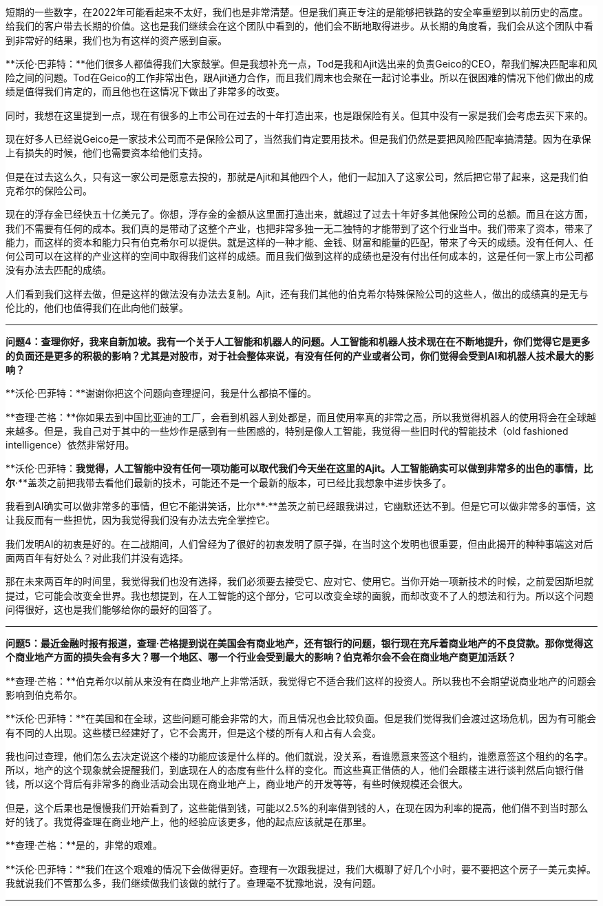 短期的一些数字，在2022年可能看起来不太好，我们也是非常清楚。但是我们真正专注的是能够把铁路的安全率重塑到以前历史的高度。给我们的客户带去长期的价值。这也是我们继续会在这个团队中看到的，他们会不断地取得进步。从长期的角度看，我们会从这个团队中看到非常好的结果，我们也为有这样的资产感到自豪。

**沃伦·巴菲特：**他们很多人都值得我们大家鼓掌。但是我想补充一点，Tod是我和Ajit选出来的负责Geico的CEO，帮我们解决匹配率和风险之间的问题。Tod在Geico的工作非常出色，跟Ajit通力合作，而且我们周末也会聚在一起讨论事业。所以在很困难的情况下他们做出的成绩是值得我们肯定的，而且他也在这情况下做出了非常多的改变。

同时，我想在这里提到一点，现在有很多的上市公司在过去的十年打造出来，也是跟保险有关。但其中没有一家是我们会考虑去买下来的。

现在好多人已经说Geico是一家技术公司而不是保险公司了，当然我们肯定要用技术。但是我们仍然是要把风险匹配率搞清楚。因为在承保上有损失的时候，他们也需要资本给他们支持。

但是在过去这么久，只有这一家公司是愿意去投的，那就是Ajit和其他四个人，他们一起加入了这家公司，然后把它带了起来，这是我们伯克希尔的保险公司。

现在的浮存金已经快五十亿美元了。你想，浮存金的金额从这里面打造出来，就超过了过去十年好多其他保险公司的总额。而且在这方面，我们不需要有任何的成本。我们真的是带动了这整个产业，也把非常多独一无二独特的才能带到了这个行业当中。我们带来了资本，带来了能力，而这样的资本和能力只有伯克希尔可以提供。就是这样的一种才能、金钱、财富和能量的匹配，带来了今天的成绩。没有任何人、任何公司可以在这样的产业这样的空间中取得我们这样的成绩。而且我们做到这样的成绩也是没有付出任何成本的，这是任何一家上市公司都没有办法去匹配的成绩。

人们看到我们这样去做，但是这样的做法没有办法去复制。Ajit，还有我们其他的伯克希尔特殊保险公司的这些人，做出的成绩真的是无与伦比的，他们也值得我们在此向他们鼓掌。

------

**问题4：查理你好，我来自新加坡。我有一个关于人工智能和机器人的问题。人工智能和机器人技术现在在不断地提升，你们觉得它是更多的负面还是更多的积极的影响？尤其是对股市，对于社会整体来说，有没有任何的产业或者公司，你们觉得会受到AI和机器人技术最大的影响？**

**沃伦·巴菲特：**谢谢你把这个问题向查理提问，我是什么都搞不懂的。

**查理·芒格：**你如果去到中国比亚迪的工厂，会看到机器人到处都是，而且使用率真的非常之高，所以我觉得机器人的使用将会在全球越来越多。但是，我自己对于其中的一些炒作是感到有一些困惑的，特别是像人工智能，我觉得一些旧时代的智能技术（old fashioned intelligence）依然非常好用。

**沃伦·巴菲特：**我觉得，人工智能中没有任何一项功能可以取代我们今天坐在这里的Ajit。人工智能确实可以做到非常多的出色的事情，比尔**·**盖茨之前把我带去看他们最新的技术，可能还不是一个最新的版本，可已经比我想象中进步快多了。

我看到AI确实可以做非常多的事情，但它不能讲笑话，比尔**·**盖茨之前已经跟我讲过，它幽默还达不到。但是它可以做非常多的事情，这让我反而有一些担忧，因为我觉得我们没有办法去完全掌控它。

我们发明AI的初衷是好的。在二战期间，人们曾经为了很好的初衷发明了原子弹，在当时这个发明也很重要，但由此揭开的种种事端这对后面两百年有好处么？对此我们并没有选择。

那在未来两百年的时间里，我觉得我们也没有选择，我们必须要去接受它、应对它、使用它。当你开始一项新技术的时候，之前爱因斯坦就提过，它可能会改变全世界。我也想提到，在人工智能的这个部分，它可以改变全球的面貌，而却改变不了人的想法和行为。所以这个问题问得很好，这也是我们能够给你的最好的回答了。

------

**问题5：最近金融时报有报道，查理·芒格提到说在美国会有商业地产，还有银行的问题，银行现在充斥着商业地产的不良贷款。那你觉得这个商业地产方面的损失会有多大？哪一个地区、哪一个行业会受到最大的影响？伯克希尔会不会在商业地产商更加活跃？**

**查理·芒格：**伯克希尔以前从来没有在商业地产上非常活跃，我觉得它不适合我们这样的投资人。所以我也不会期望说商业地产的问题会影响到伯克希尔。

**沃伦·巴菲特：**在美国和在全球，这些问题可能会非常的大，而且情况也会比较负面。但是我们觉得我们会渡过这场危机，因为有可能会有不同的人出现。这些楼已经建好了，它不会离开，但是这个楼的所有人和占有人会变。

我也问过查理，他们怎么去决定说这个楼的功能应该是什么样的。他们就说，没关系，看谁愿意来签这个租约，谁愿意签这个租约的名字。所以，地产的这个现象就会提醒我们，到底现在人的态度有些什么样的变化。而这些真正借债的人，他们会跟楼主进行谈判然后向银行借钱，所以这个背后有非常多的商业活动会出现在商业地产上，商业地产的开发等等，有些时候规模还会很大。

但是，这个后果也是慢慢我们开始看到了，这些能借到钱，可能以2.5%的利率借到钱的人，在现在因为利率的提高，他们借不到当时那么好的钱了。我觉得查理在商业地产上，他的经验应该更多，他的起点应该就是在那里。

**查理·芒格：**是的，非常的艰难。

**沃伦·巴菲特：**我们在这个艰难的情况下会做得更好。查理有一次跟我提过，我们大概聊了好几个小时，要不要把这个房子一美元卖掉。我就说我们不管那么多，我们继续做我们该做的就行了。查理毫不犹豫地说，没有问题。

------
